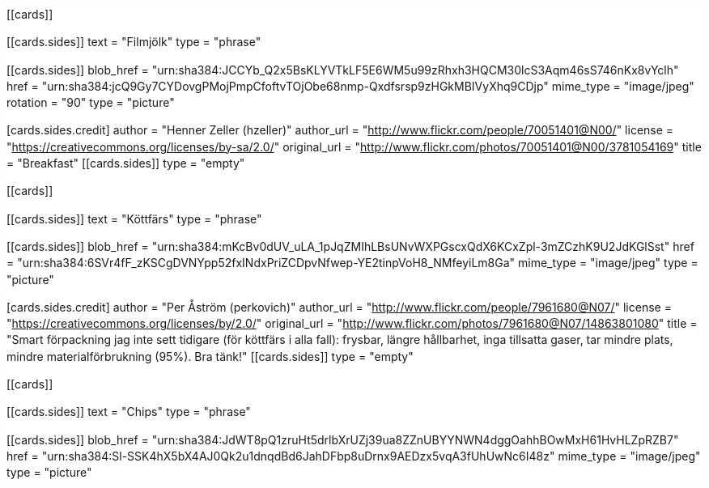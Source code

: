 [[cards]]

[[cards.sides]]
text = "Filmjölk"
type = "phrase"

[[cards.sides]]
blob_href = "urn:sha384:JCCYb_Q2x5BsKLYVTkLF5E6WM5u99zRhxh3HQCM30lcS3Aqm46sS746nKx8vYclh"
href = "urn:sha384:jcQ9Gy7CYDovgPMojPmpCfoftvTOjObe68nmp-Qxdfsrsp9zHGkMBIVyXhq9CDjp"
mime_type = "image/jpeg"
rotation = "90"
type = "picture"

[cards.sides.credit]
author = "Henner Zeller (hzeller)"
author_url = "http://www.flickr.com/people/70051401@N00/"
license = "https://creativecommons.org/licenses/by-sa/2.0/"
original_url = "http://www.flickr.com/photos/70051401@N00/3781054169"
title = "Breakfast"
[[cards.sides]]
type = "empty"

[[cards]]

[[cards.sides]]
text = "Köttfärs"
type = "phrase"

[[cards.sides]]
blob_href = "urn:sha384:mKcBv0dUV_uLA_1pJqZMIhLBsUNvWXPGscxQdX6KCxZpl-3mZCzhK9U2JdKGlSst"
href = "urn:sha384:6SVr4fF_zKSCgDVNYpp52fxINdxPriZCDpvNfwep-YE2tinpVoH8_NMfeyiLm8Ga"
mime_type = "image/jpeg"
type = "picture"

[cards.sides.credit]
author = "Per Åström (perkovich)"
author_url = "http://www.flickr.com/people/7961680@N07/"
license = "https://creativecommons.org/licenses/by/2.0/"
original_url = "http://www.flickr.com/photos/7961680@N07/14863801080"
title = "Smart förpackning jag inte sett tidigare (för köttfärs i alla fall): frysbar, längre hållbarhet, inga tillsatta gaser, tar mindre plats, mindre materialförbrukning (95%). Bra tänk!"
[[cards.sides]]
type = "empty"

[[cards]]

[[cards.sides]]
text = "Chips"
type = "phrase"

[[cards.sides]]
blob_href = "urn:sha384:JdWT8pQ1zruHt5drlbXrUZj39ua8ZZnUBYYNWN4dggOahhBOwMxH61HvHLZpRZB7"
href = "urn:sha384:Sl-SSK4hX5bX4AJ0Qk2u1dnqdBd6JahDFbp8uDrnx9AEDzx5vqA3fUhUwNc6I48z"
mime_type = "image/jpeg"
type = "picture"
